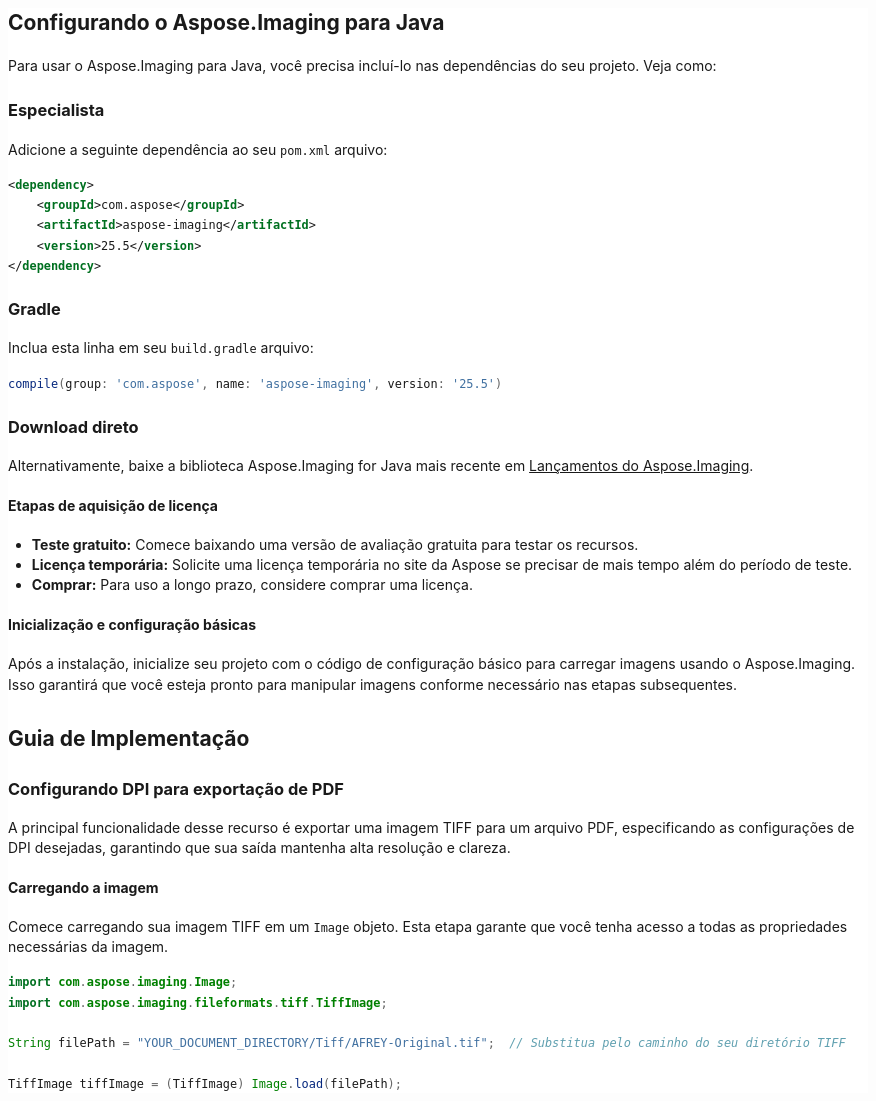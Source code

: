 ## Configurando o Aspose.Imaging para Java

Para usar o Aspose.Imaging para Java, você precisa incluí-lo nas dependências do seu projeto. Veja como:

### Especialista
Adicione a seguinte dependência ao seu `pom.xml` arquivo:
```xml
<dependency>
    <groupId>com.aspose</groupId>
    <artifactId>aspose-imaging</artifactId>
    <version>25.5</version>
</dependency>
```

### Gradle
Inclua esta linha em seu `build.gradle` arquivo:
```gradle
compile(group: 'com.aspose', name: 'aspose-imaging', version: '25.5')
```

### Download direto
Alternativamente, baixe a biblioteca Aspose.Imaging for Java mais recente em [Lançamentos do Aspose.Imaging](https://releases.aspose.com/imaging/java/).

#### Etapas de aquisição de licença
- **Teste gratuito:** Comece baixando uma versão de avaliação gratuita para testar os recursos.
- **Licença temporária:** Solicite uma licença temporária no site da Aspose se precisar de mais tempo além do período de teste.
- **Comprar:** Para uso a longo prazo, considere comprar uma licença.

#### Inicialização e configuração básicas
Após a instalação, inicialize seu projeto com o código de configuração básico para carregar imagens usando o Aspose.Imaging. Isso garantirá que você esteja pronto para manipular imagens conforme necessário nas etapas subsequentes.

## Guia de Implementação

### Configurando DPI para exportação de PDF

A principal funcionalidade desse recurso é exportar uma imagem TIFF para um arquivo PDF, especificando as configurações de DPI desejadas, garantindo que sua saída mantenha alta resolução e clareza.

#### Carregando a imagem
Comece carregando sua imagem TIFF em um `Image` objeto. Esta etapa garante que você tenha acesso a todas as propriedades necessárias da imagem.

```java
import com.aspose.imaging.Image;
import com.aspose.imaging.fileformats.tiff.TiffImage;

String filePath = "YOUR_DOCUMENT_DIRECTORY/Tiff/AFREY-Original.tif";  // Substitua pelo caminho do seu diretório TIFF

TiffImage tiffImage = (TiffImage) Image.load(filePath);
```
